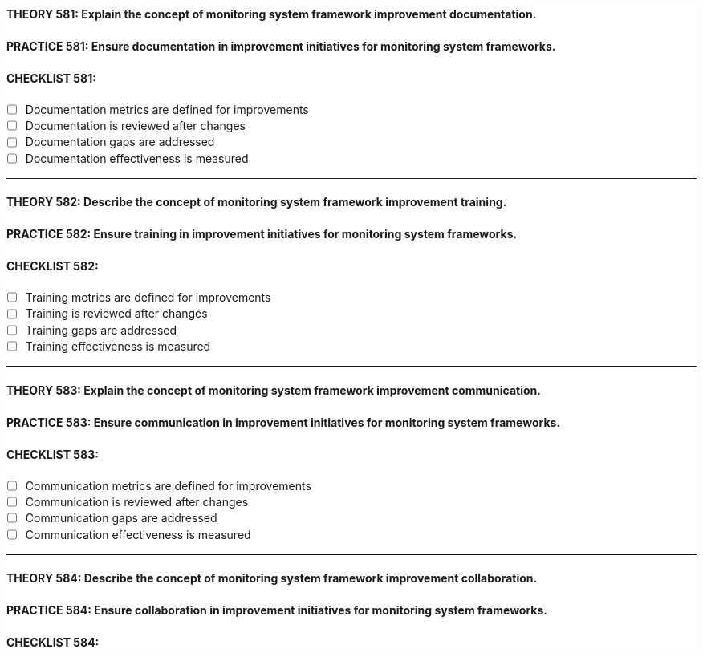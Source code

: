 
#### THEORY 581: Explain the concept of monitoring system framework improvement documentation.

#### PRACTICE 581: Ensure documentation in improvement initiatives for monitoring system frameworks.

#### CHECKLIST 581:

- [ ] Documentation metrics are defined for improvements
- [ ] Documentation is reviewed after changes
- [ ] Documentation gaps are addressed
- [ ] Documentation effectiveness is measured

---

#### THEORY 582: Describe the concept of monitoring system framework improvement training.

#### PRACTICE 582: Ensure training in improvement initiatives for monitoring system frameworks.

#### CHECKLIST 582:

- [ ] Training metrics are defined for improvements
- [ ] Training is reviewed after changes
- [ ] Training gaps are addressed
- [ ] Training effectiveness is measured

---

#### THEORY 583: Explain the concept of monitoring system framework improvement communication.

#### PRACTICE 583: Ensure communication in improvement initiatives for monitoring system frameworks.

#### CHECKLIST 583:

- [ ] Communication metrics are defined for improvements
- [ ] Communication is reviewed after changes
- [ ] Communication gaps are addressed
- [ ] Communication effectiveness is measured

---

#### THEORY 584: Describe the concept of monitoring system framework improvement collaboration.

#### PRACTICE 584: Ensure collaboration in improvement initiatives for monitoring system frameworks.

#### CHECKLIST 584:
